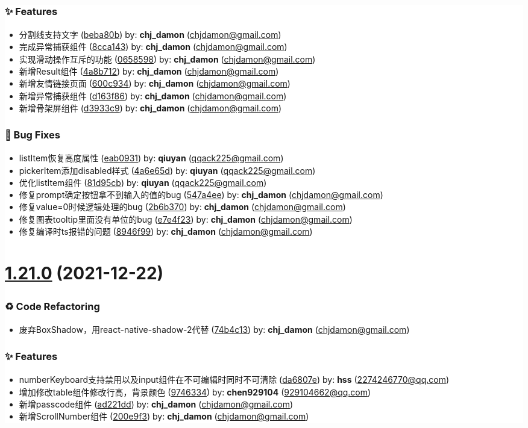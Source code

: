 
### ✨ Features

* 分割线支持文字 ([beba80b](https://github.com/thundersdata-frontend/td-design/commit/beba80b)) by: **chj_damon** (chjdamon@gmail.com)
* 完成异常捕获组件 ([8cca143](https://github.com/thundersdata-frontend/td-design/commit/8cca143)) by: **chj_damon** (chjdamon@gmail.com)
* 实现滑动操作互斥的功能 ([0658598](https://github.com/thundersdata-frontend/td-design/commit/0658598)) by: **chj_damon** (chjdamon@gmail.com)
* 新增Result组件 ([4a8b712](https://github.com/thundersdata-frontend/td-design/commit/4a8b712)) by: **chj_damon** (chjdamon@gmail.com)
* 新增友情链接页面 ([600c934](https://github.com/thundersdata-frontend/td-design/commit/600c934)) by: **chj_damon** (chjdamon@gmail.com)
* 新增异常捕获组件 ([d163f86](https://github.com/thundersdata-frontend/td-design/commit/d163f86)) by: **chj_damon** (chjdamon@gmail.com)
* 新增骨架屏组件 ([d3933c9](https://github.com/thundersdata-frontend/td-design/commit/d3933c9)) by: **chj_damon** (chjdamon@gmail.com)


### 🐛 Bug Fixes

* listItem恢复高度属性 ([eab0931](https://github.com/thundersdata-frontend/td-design/commit/eab0931)) by: **qiuyan** (qqack225@gmail.com)
* pickerItem添加disabled样式 ([4a6e65d](https://github.com/thundersdata-frontend/td-design/commit/4a6e65d)) by: **qiuyan** (qqack225@gmail.com)
* 优化listItem组件 ([81d95cb](https://github.com/thundersdata-frontend/td-design/commit/81d95cb)) by: **qiuyan** (qqack225@gmail.com)
* 修复prompt确定按钮拿不到输入的值的bug ([547a4ee](https://github.com/thundersdata-frontend/td-design/commit/547a4ee)) by: **chj_damon** (chjdamon@gmail.com)
* 修复value=0时候逻辑处理的bug ([2b6b370](https://github.com/thundersdata-frontend/td-design/commit/2b6b370)) by: **chj_damon** (chjdamon@gmail.com)
* 修复图表tooltip里面没有单位的bug ([e7e4f23](https://github.com/thundersdata-frontend/td-design/commit/e7e4f23)) by: **chj_damon** (chjdamon@gmail.com)
* 修复编译时ts报错的问题 ([8946f99](https://github.com/thundersdata-frontend/td-design/commit/8946f99)) by: **chj_damon** (chjdamon@gmail.com)



# [1.21.0](https://github.com/thundersdata-frontend/td-design/compare/v1.20.0...v1.21.0) (2021-12-22)


### ♻ Code Refactoring

* 废弃BoxShadow，用react-native-shadow-2代替 ([74b4c13](https://github.com/thundersdata-frontend/td-design/commit/74b4c13)) by: **chj_damon** (chjdamon@gmail.com)


### ✨ Features

* numberKeyboard支持禁用以及input组件在不可编辑时同时不可清除 ([da6807e](https://github.com/thundersdata-frontend/td-design/commit/da6807e)) by: **hss** (2274246770@qq.com)
* 增加修改table组件修改行高，背景颜色 ([9746334](https://github.com/thundersdata-frontend/td-design/commit/9746334)) by: **chen929104** (929104662@qq.com)
* 新增passcode组件 ([ad221dd](https://github.com/thundersdata-frontend/td-design/commit/ad221dd)) by: **chj_damon** (chjdamon@gmail.com)
* 新增ScrollNumber组件 ([200e9f3](https://github.com/thundersdata-frontend/td-design/commit/200e9f3)) by: **chj_damon** (chjdamon@gmail.com)
